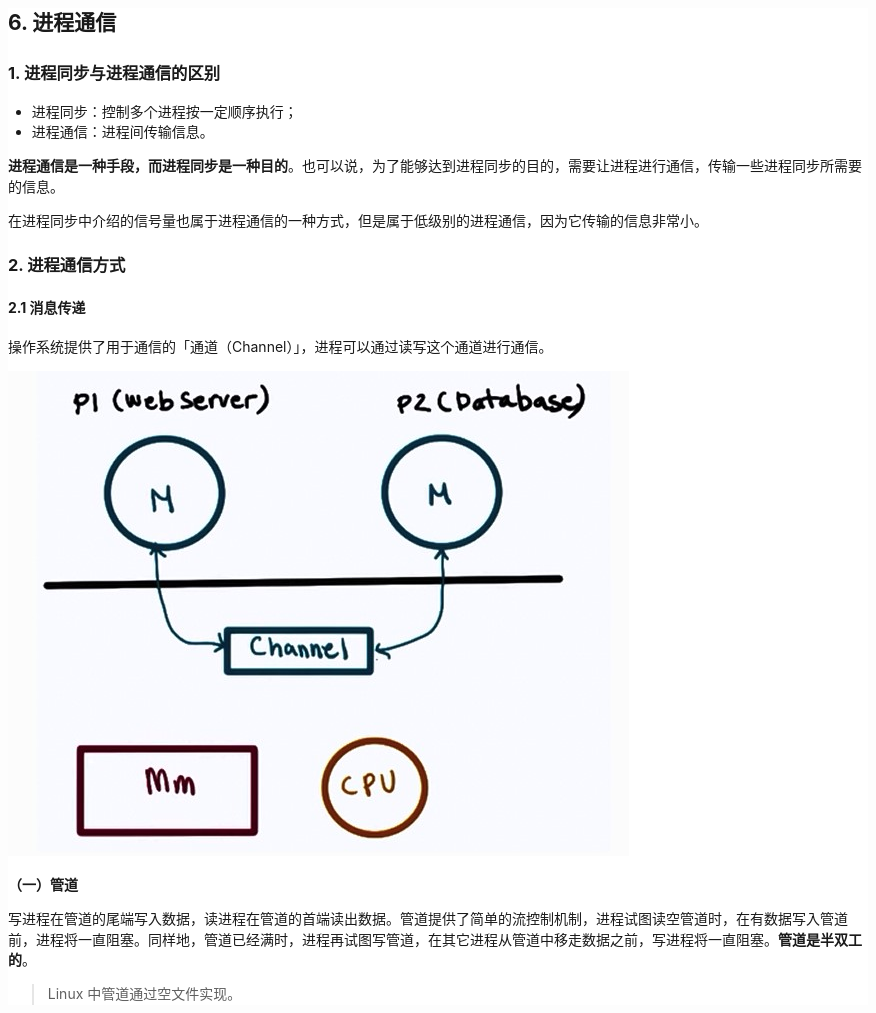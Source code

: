 

## 6. 进程通信

### 1. 进程同步与进程通信的区别

- 进程同步：控制多个进程按一定顺序执行；
- 进程通信：进程间传输信息。

**进程通信是一种手段，而进程同步是一种目的**。也可以说，为了能够达到进程同步的目的，需要让进程进行通信，传输一些进程同步所需要的信息。

在进程同步中介绍的信号量也属于进程通信的一种方式，但是属于低级别的进程通信，因为它传输的信息非常小。

### 2. 进程通信方式

#### 2.1 消息传递

操作系统提供了用于通信的「通道（Channel）」，进程可以通过读写这个通道进行通信。

![计算机操作系统 - 图8](./noteimgs/037c3a0b-332d-434d-a374-f343ef72c8e1.jpg)





**（一）管道**

写进程在管道的尾端写入数据，读进程在管道的首端读出数据。管道提供了简单的流控制机制，进程试图读空管道时，在有数据写入管道前，进程将一直阻塞。同样地，管道已经满时，进程再试图写管道，在其它进程从管道中移走数据之前，写进程将一直阻塞。**管道是半双工的**。

> Linux 中管道通过空文件实现。
